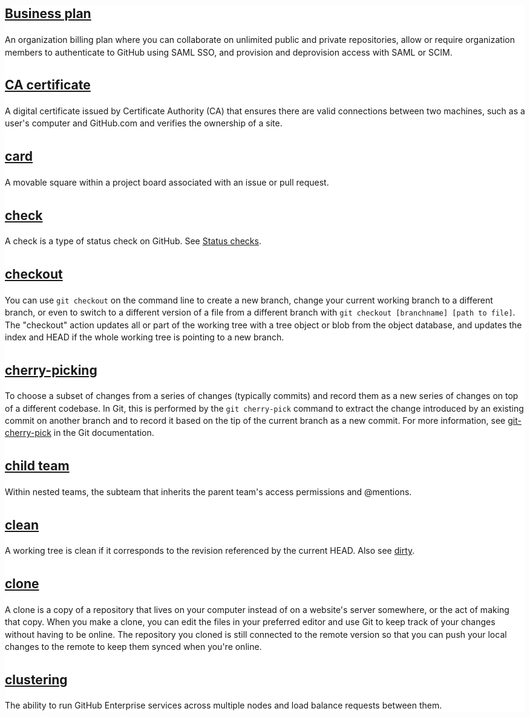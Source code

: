 ## [Business plan](https://docs.github.com/en/get-started/learning-about-github/github-glossary#business-plan)
An organization billing plan where you can collaborate on unlimited public and private repositories, allow or require organization members to authenticate to GitHub using SAML SSO, and provision and deprovision access with SAML or SCIM.
## [CA certificate](https://docs.github.com/en/get-started/learning-about-github/github-glossary#ca-certificate)
A digital certificate issued by Certificate Authority (CA) that ensures there are valid connections between two machines, such as a user's computer and GitHub.com and verifies the ownership of a site.
## [card](https://docs.github.com/en/get-started/learning-about-github/github-glossary#card)
A movable square within a project board associated with an issue or pull request.
## [check](https://docs.github.com/en/get-started/learning-about-github/github-glossary#check)
A check is a type of status check on GitHub. See [Status checks](https://docs.github.com/en/get-started/learning-about-github/github-glossary#status-checks).
## [checkout](https://docs.github.com/en/get-started/learning-about-github/github-glossary#checkout)
You can use `git checkout` on the command line to create a new branch, change your current working branch to a different branch, or even to switch to a different version of a file from a different branch with `git checkout [branchname] [path to file]`. The "checkout" action updates all or part of the working tree with a tree object or blob from the object database, and updates the index and HEAD if the whole working tree is pointing to a new branch.
## [cherry-picking](https://docs.github.com/en/get-started/learning-about-github/github-glossary#cherry-picking)
To choose a subset of changes from a series of changes (typically commits) and record them as a new series of changes on top of a different codebase. In Git, this is performed by the `git cherry-pick` command to extract the change introduced by an existing commit on another branch and to record it based on the tip of the current branch as a new commit. For more information, see [git-cherry-pick](https://git-scm.com/docs/git-cherry-pick) in the Git documentation.
## [child team](https://docs.github.com/en/get-started/learning-about-github/github-glossary#child-team)
Within nested teams, the subteam that inherits the parent team's access permissions and @mentions.
## [clean](https://docs.github.com/en/get-started/learning-about-github/github-glossary#clean)
A working tree is clean if it corresponds to the revision referenced by the current HEAD. Also see [dirty](https://docs.github.com/en/get-started/learning-about-github/github-glossary#dirty).
## [clone](https://docs.github.com/en/get-started/learning-about-github/github-glossary#clone)
A clone is a copy of a repository that lives on your computer instead of on a website's server somewhere, or the act of making that copy. When you make a clone, you can edit the files in your preferred editor and use Git to keep track of your changes without having to be online. The repository you cloned is still connected to the remote version so that you can push your local changes to the remote to keep them synced when you're online.
## [clustering](https://docs.github.com/en/get-started/learning-about-github/github-glossary#clustering)
The ability to run GitHub Enterprise services across multiple nodes and load balance requests between them.